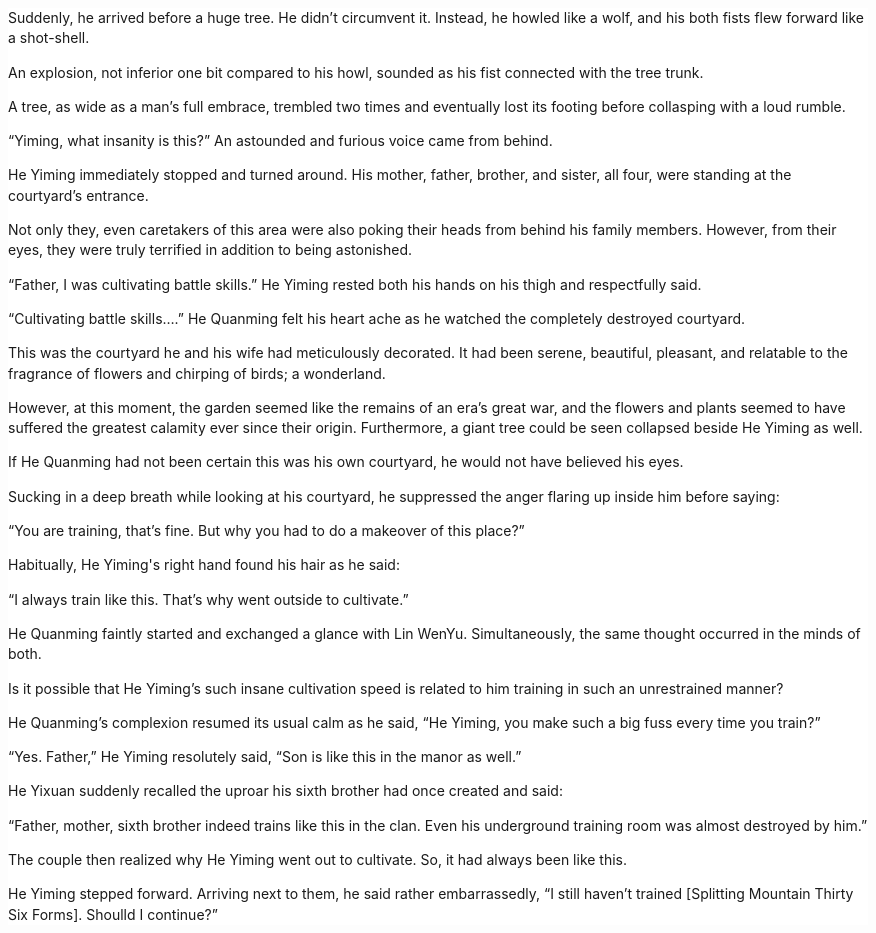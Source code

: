 Suddenly, he arrived before a huge tree. He didn’t circumvent it. Instead, he howled like a wolf, and his both fists flew forward like a shot-shell.

An explosion, not inferior one bit compared to his howl, sounded as his fist connected with the tree trunk.

A tree, as wide as a man’s full embrace, trembled two times and eventually lost its footing before collasping with a loud rumble.

“Yiming, what insanity is this?” An astounded and furious voice came from behind.

He Yiming immediately stopped and turned around. His mother, father, brother, and sister, all four, were standing at the courtyard’s entrance. 

Not only they, even caretakers of this area were also poking their heads from behind his family members. However, from their eyes, they were truly terrified in addition to being astonished. 

“Father, I was cultivating battle skills.” He Yiming rested both his hands on his thigh and respectfully said.

“Cultivating battle skills….” He Quanming felt his heart ache as he watched the completely destroyed courtyard.

This was the courtyard he and his wife had meticulously decorated. It had been serene, beautiful, pleasant, and relatable to the fragrance of flowers and chirping of birds; a wonderland.

However, at this moment, the garden seemed like the remains of an era’s great war, and the flowers and plants seemed to have suffered the greatest calamity ever since their origin. Furthermore, a giant tree could be seen collapsed beside He Yiming as well.

If He Quanming had not been certain this was his own courtyard, he would not have believed his eyes.  

Sucking in a deep breath while looking at his courtyard, he suppressed the anger flaring up inside him before saying:

“You are training, that’s fine. But why you had to do a makeover of this place?”

Habitually, He Yiming's right hand found his hair as he said:

“I always train like this. That’s why went outside to cultivate.”

He Quanming faintly started and exchanged a glance with Lin WenYu. Simultaneously, the same thought occurred in the minds of both.

Is it possible that He Yiming’s such insane cultivation speed is related to him training in such an unrestrained manner?

He Quanming’s complexion resumed its usual calm as he said, “He Yiming, you make such a big fuss every time you train?”

“Yes. Father,” He Yiming resolutely said, “Son is like this in the manor as well.”

He Yixuan suddenly recalled the uproar his sixth brother had once created and said:

“Father, mother, sixth brother indeed trains like this in the clan. Even his underground training room was almost destroyed by him.”

The couple then realized why He Yiming went out to cultivate. So, it had always been like this.

He Yiming stepped forward. Arriving next to them, he said rather embarrassedly, “I still haven’t trained [Splitting Mountain Thirty Six Forms]. Shoulld I continue?”
